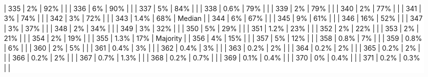 | 335 | 2% | 92% |  |
| 336 | 6% | 90% |  |
| 337 | 5% | 84% |  |
| 338 | 0.6% | 79% |  |
| 339 | 2% | 79% |  |
| 340 | 2% | 77% |  |
| 341 | 3% | 74% |  |
| 342 | 3% | 72% |  |
| 343 | 1.4% | 68% | Median |
| 344 | 6% | 67% |  |
| 345 | 9% | 61% |  |
| 346 | 16% | 52% |  |
| 347 | 3% | 37% |  |
| 348 | 2% | 34% |  |
| 349 | 3% | 32% |  |
| 350 | 5% | 29% |  |
| 351 | 1.2% | 23% |  |
| 352 | 2% | 22% |  |
| 353 | 2% | 21% |  |
| 354 | 2% | 19% |  |
| 355 | 1.3% | 17% | Majority |
| 356 | 4% | 15% |  |
| 357 | 5% | 12% |  |
| 358 | 0.8% | 7% |  |
| 359 | 0.8% | 6% |  |
| 360 | 2% | 5% |  |
| 361 | 0.4% | 3% |  |
| 362 | 0.4% | 3% |  |
| 363 | 0.2% | 2% |  |
| 364 | 0.2% | 2% |  |
| 365 | 0.2% | 2% |  |
| 366 | 0.2% | 2% |  |
| 367 | 0.7% | 1.3% |  |
| 368 | 0.2% | 0.7% |  |
| 369 | 0.1% | 0.4% |  |
| 370 | 0% | 0.4% |  |
| 371 | 0.2% | 0.3% |  |